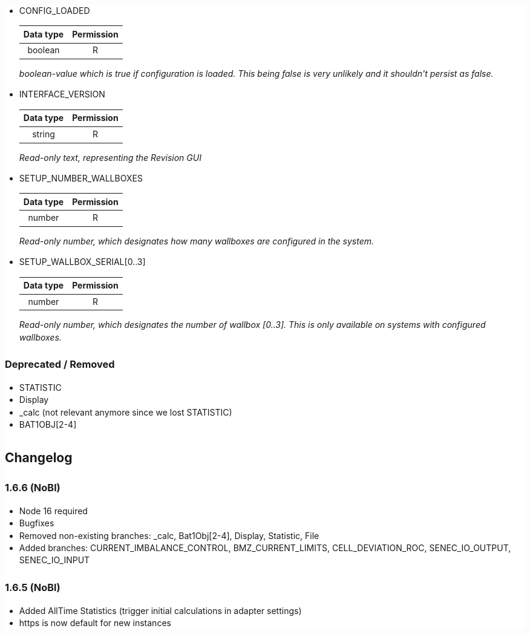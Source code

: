 * CONFIG_LOADED

    |Data type|Permission|                                                                       
    |:---:|:---:|
    |boolean|R|

   *boolean-value which is true if configuration is loaded. This being false is very unlikely and it shouldn't persist as false.*
   
* INTERFACE_VERSION

    |Data type|Permission|                                                                       
    |:---:|:---:|
    |string|R|

   *Read-only text, representing the Revision GUI*
   
* SETUP_NUMBER_WALLBOXES

    |Data type|Permission|                                                                       
    |:---:|:---:|
    |number|R|

   *Read-only number, which designates how many wallboxes are configured in the system.*
   
* SETUP_WALLBOX_SERIAL[0..3]

    |Data type|Permission|                                                                       
    |:---:|:---:|
    |number|R|

   *Read-only number, which designates the number of wallbox [0..3]. This is only available on systems with configured wallboxes.*
   
   
### Deprecated / Removed 
* STATISTIC
* Display
* _calc (not relevant anymore since we lost STATISTIC)
* BAT1OBJ[2-4] 


## Changelog
### 1.6.6 (NoBl)
* Node 16 required
* Bugfixes
* Removed non-existing branches: _calc, Bat1Obj[2-4], Display, Statistic, File
* Added branches: CURRENT_IMBALANCE_CONTROL, BMZ_CURRENT_LIMITS, CELL_DEVIATION_ROC, SENEC_IO_OUTPUT, SENEC_IO_INPUT

### 1.6.5 (NoBl)
* Added AllTime Statistics (trigger initial calculations in adapter settings)
* https is now default for new instances
